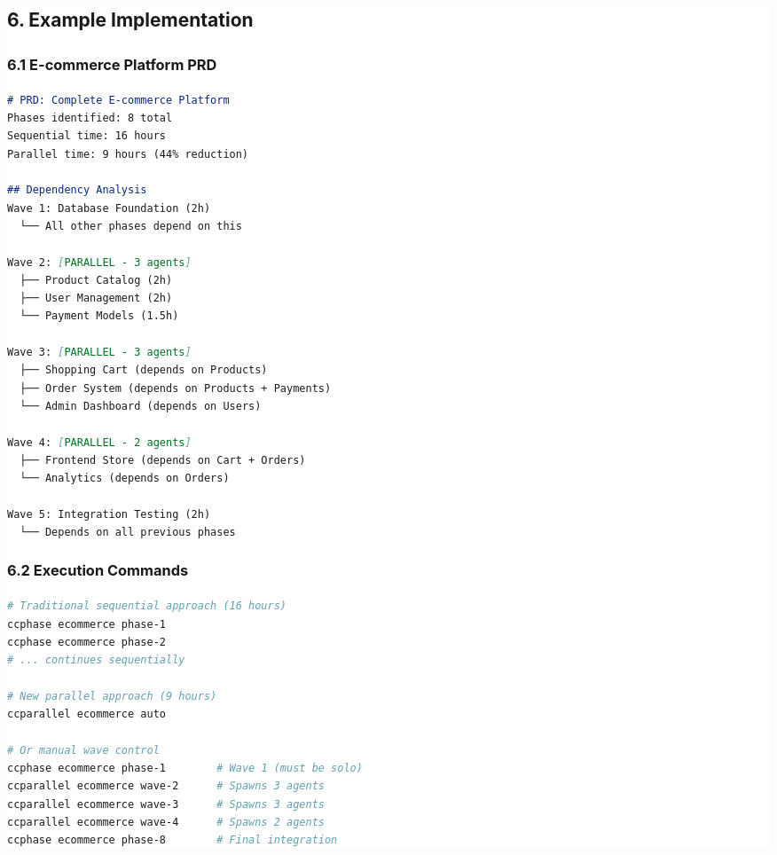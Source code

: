 ```markdown
```

## 6. Example Implementation

### 6.1 E-commerce Platform PRD

```markdown
# PRD: Complete E-commerce Platform
Phases identified: 8 total
Sequential time: 16 hours
Parallel time: 9 hours (44% reduction)

## Dependency Analysis
Wave 1: Database Foundation (2h)
  └── All other phases depend on this

Wave 2: [PARALLEL - 3 agents]
  ├── Product Catalog (2h)
  ├── User Management (2h)
  └── Payment Models (1.5h)

Wave 3: [PARALLEL - 3 agents]
  ├── Shopping Cart (depends on Products)
  ├── Order System (depends on Products + Payments)
  └── Admin Dashboard (depends on Users)

Wave 4: [PARALLEL - 2 agents]
  ├── Frontend Store (depends on Cart + Orders)
  └── Analytics (depends on Orders)

Wave 5: Integration Testing (2h)
  └── Depends on all previous phases
```

### 6.2 Execution Commands

```bash
# Traditional sequential approach (16 hours)
ccphase ecommerce phase-1
ccphase ecommerce phase-2
# ... continues sequentially

# New parallel approach (9 hours)
ccparallel ecommerce auto

# Or manual wave control
ccphase ecommerce phase-1        # Wave 1 (must be solo)
ccparallel ecommerce wave-2      # Spawns 3 agents
ccparallel ecommerce wave-3      # Spawns 3 agents  
ccparallel ecommerce wave-4      # Spawns 2 agents
ccphase ecommerce phase-8        # Final integration
```
